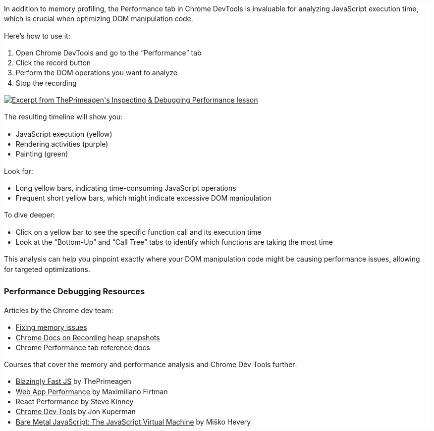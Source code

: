 In addition to memory profiling, the Performance tab in Chrome DevTools is invaluable for analyzing JavaScript execution time, which is crucial when optimizing DOM manipulation code.

Here’s how to use it:

1.  Open Chrome DevTools and go to the “Performance” tab
2.  Click the record button
3.  Perform the DOM operations you want to analyze
4.  Stop the recording

[![Excerpt from ThePrimeagen's 
Inspecting & Debugging Performance lesson](https://i0.wp.com/frontendmasters.com/blog/wp-content/uploads/2024/07/Screenshot-2024-07-28-at-9.17.25%E2%80%AFPM-1024x577.png?resize=1024%2C577&ssl=1)](https://frontendmasters.com/courses/blazingly-fast-js/inspecting-debugging-performance/?utm_source=boost&utm_medium=blog&utm_campaign=dom-patterns)

The resulting timeline will show you:

*   JavaScript execution (yellow)
*   Rendering activities (purple)
*   Painting (green)

Look for:

*   Long yellow bars, indicating time-consuming JavaScript operations
*   Frequent short yellow bars, which might indicate excessive DOM manipulation

To dive deeper:

*   Click on a yellow bar to see the specific function call and its execution time
*   Look at the “Bottom-Up” and “Call Tree” tabs to identify which functions are taking the most time

This analysis can help you pinpoint exactly where your DOM manipulation code might be causing performance issues, allowing for targeted optimizations.

### [](#performance-debugging-resources)Performance Debugging Resources

Articles by the Chrome dev team:

*   [Fixing memory issues](https://developer.chrome.com/docs/devtools/memory-problems)
*   [Chrome Docs on Recording heap snapshots](https://developer.chrome.com/docs/devtools/memory-problems/heap-snapshots)
*   [Chrome Performance tab reference docs](https://developer.chrome.com/docs/devtools/performance/reference)

Courses that cover the memory and performance analysis and Chrome Dev Tools further:

*   [Blazingly Fast JS](https://frontendmasters.com/courses/blazingly-fast-js/?utm_source=boost&utm_medium=blog&utm_campaign=dom-patterns) by ThePrimeagen
*   [Web App Performance](https://frontendmasters.com/courses/web-app-performance/?utm_source=boost&utm_medium=blog&utm_campaign=dom-patterns) by Maximiliano Firtman
*   [React Performance](https://frontendmasters.com/courses/react-performance/?utm_source=boost&utm_medium=blog&utm_campaign=dom-patterns) by Steve Kinney
*   [Chrome Dev Tools](https://frontendmasters.com/courses/dev-tools/?utm_source=boost&utm_medium=blog&utm_campaign=dom-patterns) by Jon Kuperman
*   [Bare Metal JavaScript: The JavaScript Virtual Machine](https://frontendmasters.com/courses/javascript-cpu-vm/?utm_source=boost&utm_medium=blog&utm_campaign=dom-patterns) by Miško Hevery
